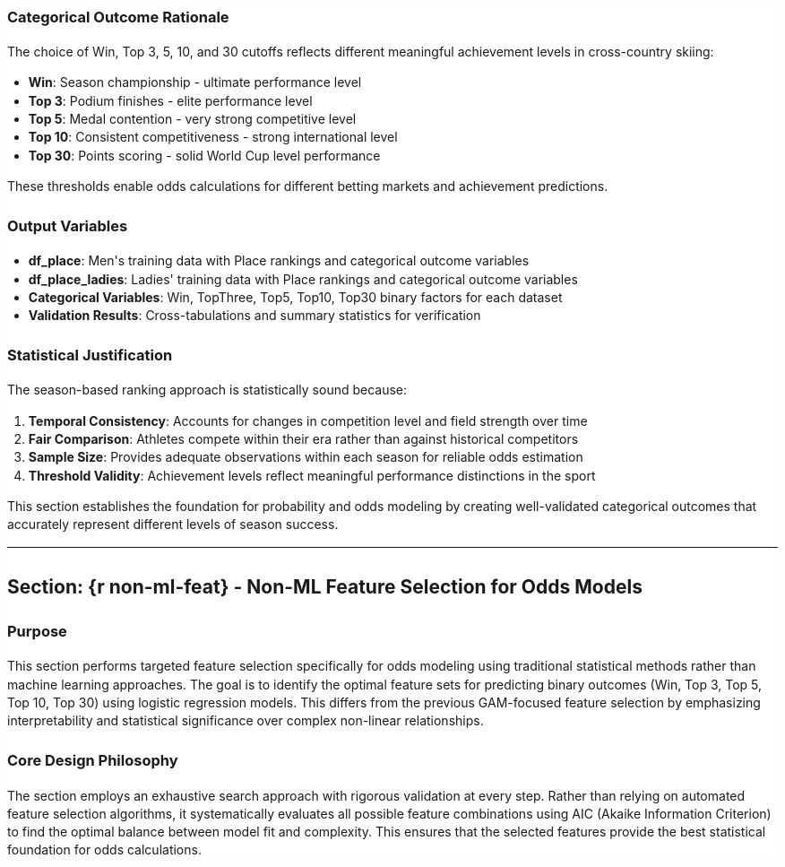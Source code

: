 ### Categorical Outcome Rationale

The choice of Win, Top 3, 5, 10, and 30 cutoffs reflects different meaningful achievement levels in cross-country skiing:

- **Win**: Season championship - ultimate performance level
- **Top 3**: Podium finishes - elite performance level
- **Top 5**: Medal contention - very strong competitive level  
- **Top 10**: Consistent competitiveness - strong international level
- **Top 30**: Points scoring - solid World Cup level performance

These thresholds enable odds calculations for different betting markets and achievement predictions.

### Output Variables

- **df_place**: Men's training data with Place rankings and categorical outcome variables
- **df_place_ladies**: Ladies' training data with Place rankings and categorical outcome variables
- **Categorical Variables**: Win, TopThree, Top5, Top10, Top30 binary factors for each dataset
- **Validation Results**: Cross-tabulations and summary statistics for verification

### Statistical Justification

The season-based ranking approach is statistically sound because:

1. **Temporal Consistency**: Accounts for changes in competition level and field strength over time
2. **Fair Comparison**: Athletes compete within their era rather than against historical competitors
3. **Sample Size**: Provides adequate observations within each season for reliable odds estimation
4. **Threshold Validity**: Achievement levels reflect meaningful performance distinctions in the sport

This section establishes the foundation for probability and odds modeling by creating well-validated categorical outcomes that accurately represent different levels of season success.

---

## Section: {r non-ml-feat} - Non-ML Feature Selection for Odds Models

### Purpose
This section performs targeted feature selection specifically for odds modeling using traditional statistical methods rather than machine learning approaches. The goal is to identify the optimal feature sets for predicting binary outcomes (Win, Top 3, Top 5, Top 10, Top 30) using logistic regression models. This differs from the previous GAM-focused feature selection by emphasizing interpretability and statistical significance over complex non-linear relationships.

### Core Design Philosophy
The section employs an exhaustive search approach with rigorous validation at every step. Rather than relying on automated feature selection algorithms, it systematically evaluates all possible feature combinations using AIC (Akaike Information Criterion) to find the optimal balance between model fit and complexity. This ensures that the selected features provide the best statistical foundation for odds calculations.
